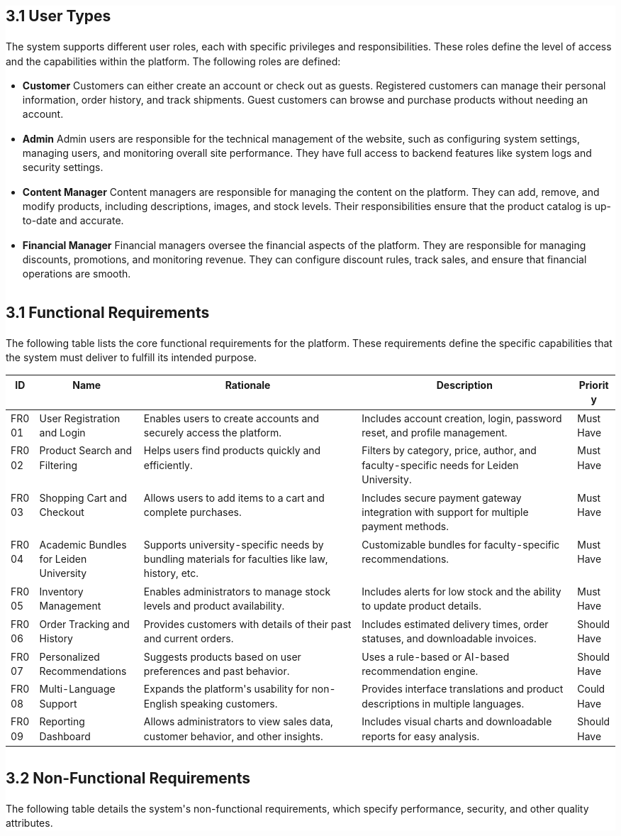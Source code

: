 ## 3.1 User Types
The system supports different user roles, each with specific privileges and responsibilities. These roles define the level of access and the capabilities within the platform. The following roles are defined:
- **Customer**
    Customers can either create an account or check out as guests. Registered customers can manage their personal information, order history, and track shipments. Guest customers can browse and purchase products without needing an account.

- **Admin**
    Admin users are responsible for the technical management of the website, such as configuring system settings, managing users, and monitoring overall site performance. They have full access to backend features like system logs and security settings.

- **Content Manager**
    Content managers are responsible for managing the content on the platform. They can add, remove, and modify products, including descriptions, images, and stock levels. Their responsibilities ensure that the product catalog is up-to-date and accurate.

- **Financial Manager**
    Financial managers oversee the financial aspects of the platform. They are responsible for managing discounts, promotions, and monitoring revenue. They can configure discount rules, track sales, and ensure that financial operations are smooth.
## 3.1 Functional Requirements
The following table lists the core functional requirements for the platform. These requirements define the specific capabilities that the system must deliver to fulfill its intended purpose.

| **ID** | **Name**                               | **Rationale**                                                                                  | **Description**                                                                        | **Priority** |
| ------ | -------------------------------------- | ---------------------------------------------------------------------------------------------- | -------------------------------------------------------------------------------------- | ------------ |
| FR001  | User Registration and Login            | Enables users to create accounts and securely access the platform.                             | Includes account creation, login, password reset, and profile management.              | Must Have    |
| FR002  | Product Search and Filtering           | Helps users find products quickly and efficiently.                                             | Filters by category, price, author, and faculty-specific needs for Leiden University.  | Must Have    |
| FR003  | Shopping Cart and Checkout             | Allows users to add items to a cart and complete purchases.                                    | Includes secure payment gateway integration with support for multiple payment methods. | Must Have    |
| FR004  | Academic Bundles for Leiden University | Supports university-specific needs by bundling materials for faculties like law, history, etc. | Customizable bundles for faculty-specific recommendations.                             | Must Have    |
| FR005  | Inventory Management                   | Enables administrators to manage stock levels and product availability.                        | Includes alerts for low stock and the ability to update product details.               | Must Have    |
| FR006  | Order Tracking and History             | Provides customers with details of their past and current orders.                              | Includes estimated delivery times, order statuses, and downloadable invoices.          | Should Have  |
| FR007  | Personalized Recommendations           | Suggests products based on user preferences and past behavior.                                 | Uses a rule-based or AI-based recommendation engine.                                   | Should Have  |
| FR008  | Multi-Language Support                 | Expands the platform's usability for non-English speaking customers.                           | Provides interface translations and product descriptions in multiple languages.        | Could Have   |
| FR009  | Reporting Dashboard                    | Allows administrators to view sales data, customer behavior, and other insights.               | Includes visual charts and downloadable reports for easy analysis.                     | Should Have  |



## 3.2 Non-Functional Requirements
The following table details the system's non-functional requirements, which specify performance, security, and other quality attributes.
